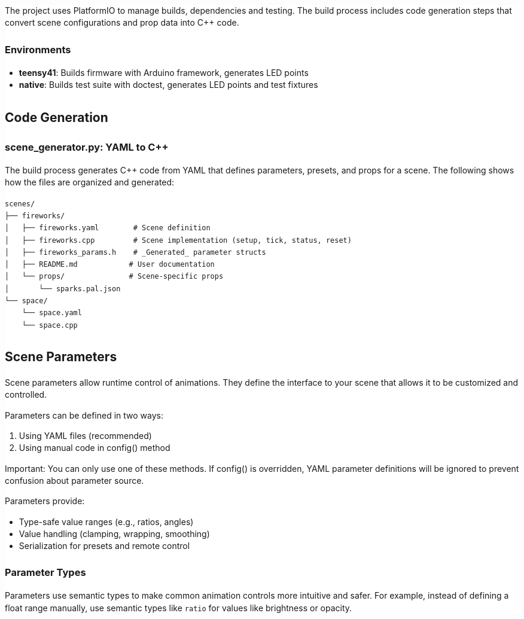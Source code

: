 The project uses PlatformIO to manage builds, dependencies and testing. The build process includes code generation steps that convert scene configurations and prop data into C++ code.

### Environments

- **teensy41**: Builds firmware with Arduino framework, generates LED points
- **native**: Builds test suite with doctest, generates LED points and test fixtures

## Code Generation

### scene_generator.py: YAML to C++

The build process generates C++ code from YAML that defines parameters, presets, and props for a scene. The following shows how the files are organized and generated:

```text
scenes/
├── fireworks/
│   ├── fireworks.yaml        # Scene definition
│   ├── fireworks.cpp         # Scene implementation (setup, tick, status, reset)
│   ├── fireworks_params.h    # _Generated_ parameter structs
│   ├── README.md            # User documentation
│   └── props/               # Scene-specific props
│       └── sparks.pal.json
└── space/
    └── space.yaml
    └── space.cpp

```

## Scene Parameters

Scene parameters allow runtime control of animations. They define the interface to your scene
that allows it to be customized and controlled.

Parameters can be defined in two ways:

1. Using YAML files (recommended)
2. Using manual code in config() method

Important: You can only use one of these methods. If config() is overridden,
YAML parameter definitions will be ignored to prevent confusion about parameter source.

Parameters provide:

- Type-safe value ranges (e.g., ratios, angles)
- Value handling (clamping, wrapping, smoothing)
- Serialization for presets and remote control

### Parameter Types

Parameters use semantic types to make common animation controls more intuitive and safer.
For example, instead of defining a float range manually, use semantic types like `ratio`
for values like brightness or opacity.
